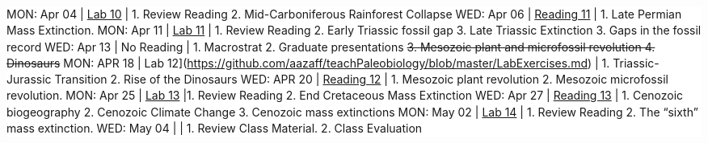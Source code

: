 MON: Apr 04 | [Lab 10](https://github.com/aazaff/teachPaleobiology/blob/master/LabExercises.md) | 1. Review Reading 2. Mid-Carboniferous Rainforest Collapse
WED: Apr 06 | [Reading 11](https://github.com/aazaff/teachPaleobiology/blob/master/ReadingExercises/ReadingExercises.md) | 1. Late Permian Mass Extinction.
MON: Apr 11 | [Lab 11](https://github.com/aazaff/teachPaleobiology/blob/master/LabExercises.md) | 1. Review Reading 2. Early Triassic fossil gap 3. Late Triassic Extinction 3. Gaps in the fossil record
WED: Apr 13 | No Reading | 1. Macrostrat 2. Graduate presentations <strike>3. Mesozoic plant and microfossil revolution 4. Dinosaurs</strike>
MON: APR 18 | Lab 12](https://github.com/aazaff/teachPaleobiology/blob/master/LabExercises.md) | 1. Triassic-Jurassic Transition 2. Rise of the Dinosaurs
WED: APR 20 | [Reading 12](https://github.com/aazaff/teachPaleobiology/blob/master/ReadingExercises/ReadingExercises.md) | 1. Mesozoic plant revolution 2. Mesozoic microfossil revolution.
MON: Apr 25 | [Lab 13](https://github.com/aazaff/teachPaleobiology/blob/master/LabExercises.md) |1. Review Reading 2. End Cretaceous Mass Extinction
WED: Apr 27 | [Reading 13](https://github.com/aazaff/teachPaleobiology/blob/master/ReadingExercises/ReadingExercises.md) | 1. Cenozoic biogeography 2. Cenozoic Climate Change 3. Cenozoic mass extinctions
MON: May 02 | [Lab 14](https://github.com/aazaff/teachPaleobiology/blob/master/LabExercises.md) | 1. Review Reading 2. The “sixth” mass extinction.
WED: May 04 | | 1. Review Class Material. 2. Class Evaluation
